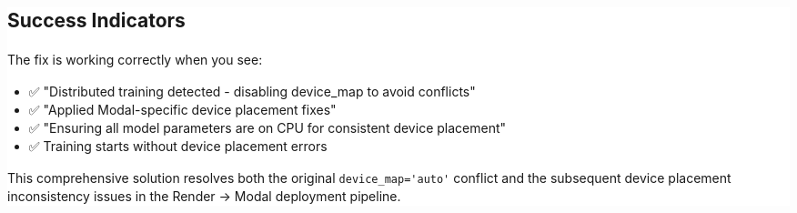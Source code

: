 ## Success Indicators

The fix is working correctly when you see:
- ✅ "Distributed training detected - disabling device_map to avoid conflicts"
- ✅ "Applied Modal-specific device placement fixes"
- ✅ "Ensuring all model parameters are on CPU for consistent device placement"
- ✅ Training starts without device placement errors

This comprehensive solution resolves both the original `device_map='auto'` conflict and the subsequent device placement inconsistency issues in the Render → Modal deployment pipeline.
